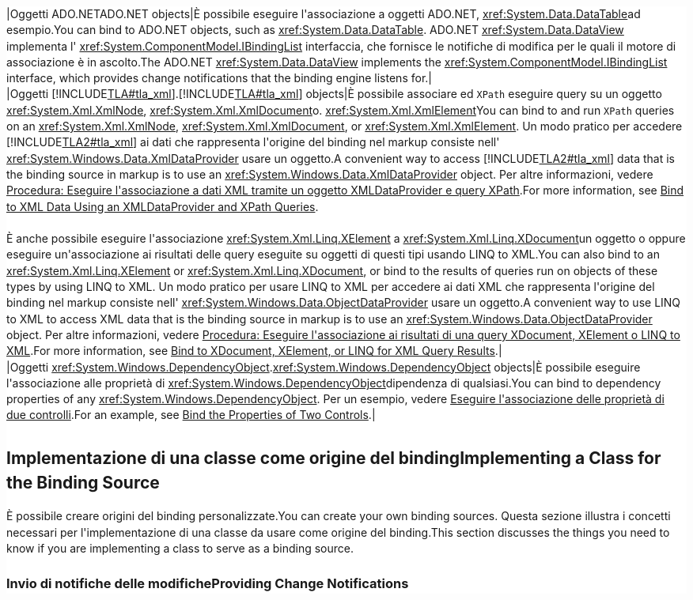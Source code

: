|<span data-ttu-id="2fc8e-118">Oggetti ADO.NET</span><span class="sxs-lookup"><span data-stu-id="2fc8e-118">ADO.NET objects</span></span>|<span data-ttu-id="2fc8e-119">È possibile eseguire l'associazione a oggetti ADO.NET, <xref:System.Data.DataTable>ad esempio.</span><span class="sxs-lookup"><span data-stu-id="2fc8e-119">You can bind to ADO.NET objects, such as <xref:System.Data.DataTable>.</span></span> <span data-ttu-id="2fc8e-120">ADO.NET <xref:System.Data.DataView> implementa l' <xref:System.ComponentModel.IBindingList> interfaccia, che fornisce le notifiche di modifica per le quali il motore di associazione è in ascolto.</span><span class="sxs-lookup"><span data-stu-id="2fc8e-120">The ADO.NET <xref:System.Data.DataView> implements the <xref:System.ComponentModel.IBindingList> interface, which provides change notifications that the binding engine listens for.</span></span>|  
|<span data-ttu-id="2fc8e-121">Oggetti [!INCLUDE[TLA#tla_xml](../../../../includes/tlasharptla-xml-md.md)].</span><span class="sxs-lookup"><span data-stu-id="2fc8e-121">[!INCLUDE[TLA#tla_xml](../../../../includes/tlasharptla-xml-md.md)] objects</span></span>|<span data-ttu-id="2fc8e-122">È possibile associare ed `XPath` eseguire query su un oggetto <xref:System.Xml.XmlNode>, <xref:System.Xml.XmlDocument>o. <xref:System.Xml.XmlElement></span><span class="sxs-lookup"><span data-stu-id="2fc8e-122">You can bind to and run `XPath` queries on an <xref:System.Xml.XmlNode>, <xref:System.Xml.XmlDocument>, or <xref:System.Xml.XmlElement>.</span></span> <span data-ttu-id="2fc8e-123">Un modo pratico per accedere [!INCLUDE[TLA2#tla_xml](../../../../includes/tla2sharptla-xml-md.md)] ai dati che rappresenta l'origine del binding nel markup consiste nell' <xref:System.Windows.Data.XmlDataProvider> usare un oggetto.</span><span class="sxs-lookup"><span data-stu-id="2fc8e-123">A convenient way to access [!INCLUDE[TLA2#tla_xml](../../../../includes/tla2sharptla-xml-md.md)] data that is the binding source in markup is to use an <xref:System.Windows.Data.XmlDataProvider> object.</span></span> <span data-ttu-id="2fc8e-124">Per altre informazioni, vedere [Procedura: Eseguire l'associazione a dati XML tramite un oggetto XMLDataProvider e query XPath](how-to-bind-to-xml-data-using-an-xmldataprovider-and-xpath-queries.md).</span><span class="sxs-lookup"><span data-stu-id="2fc8e-124">For more information, see [Bind to XML Data Using an XMLDataProvider and XPath Queries](how-to-bind-to-xml-data-using-an-xmldataprovider-and-xpath-queries.md).</span></span><br /><br /> <span data-ttu-id="2fc8e-125">È anche possibile eseguire l'associazione <xref:System.Xml.Linq.XElement> a <xref:System.Xml.Linq.XDocument>un oggetto o oppure eseguire un'associazione ai risultati delle query eseguite su oggetti di questi tipi usando LINQ to XML.</span><span class="sxs-lookup"><span data-stu-id="2fc8e-125">You can also bind to an <xref:System.Xml.Linq.XElement> or <xref:System.Xml.Linq.XDocument>, or bind to the results of queries run on objects of these types by using LINQ to XML.</span></span> <span data-ttu-id="2fc8e-126">Un modo pratico per usare LINQ to XML per accedere ai dati XML che rappresenta l'origine del binding nel markup consiste nell' <xref:System.Windows.Data.ObjectDataProvider> usare un oggetto.</span><span class="sxs-lookup"><span data-stu-id="2fc8e-126">A convenient way to use LINQ to XML to access XML data that is the binding source in markup is to use an <xref:System.Windows.Data.ObjectDataProvider> object.</span></span> <span data-ttu-id="2fc8e-127">Per altre informazioni, vedere [Procedura: Eseguire l'associazione ai risultati di una query XDocument, XElement o LINQ to XML](how-to-bind-to-xdocument-xelement-or-linq-for-xml-query-results.md).</span><span class="sxs-lookup"><span data-stu-id="2fc8e-127">For more information, see [Bind to XDocument, XElement, or LINQ for XML Query Results](how-to-bind-to-xdocument-xelement-or-linq-for-xml-query-results.md).</span></span>|  
|<span data-ttu-id="2fc8e-128">Oggetti <xref:System.Windows.DependencyObject>.</span><span class="sxs-lookup"><span data-stu-id="2fc8e-128"><xref:System.Windows.DependencyObject> objects</span></span>|<span data-ttu-id="2fc8e-129">È possibile eseguire l'associazione alle proprietà di <xref:System.Windows.DependencyObject>dipendenza di qualsiasi.</span><span class="sxs-lookup"><span data-stu-id="2fc8e-129">You can bind to dependency properties of any <xref:System.Windows.DependencyObject>.</span></span> <span data-ttu-id="2fc8e-130">Per un esempio, vedere [Eseguire l'associazione delle proprietà di due controlli](how-to-bind-the-properties-of-two-controls.md).</span><span class="sxs-lookup"><span data-stu-id="2fc8e-130">For an example, see [Bind the Properties of Two Controls](how-to-bind-the-properties-of-two-controls.md).</span></span>|  
  
<a name="classes"></a>   
## <a name="implementing-a-class-for-the-binding-source"></a><span data-ttu-id="2fc8e-131">Implementazione di una classe come origine del binding</span><span class="sxs-lookup"><span data-stu-id="2fc8e-131">Implementing a Class for the Binding Source</span></span>  
 <span data-ttu-id="2fc8e-132">È possibile creare origini del binding personalizzate.</span><span class="sxs-lookup"><span data-stu-id="2fc8e-132">You can create your own binding sources.</span></span> <span data-ttu-id="2fc8e-133">Questa sezione illustra i concetti necessari per l'implementazione di una classe da usare come origine del binding.</span><span class="sxs-lookup"><span data-stu-id="2fc8e-133">This section discusses the things you need to know if you are implementing a class to serve as a binding source.</span></span>  
  
### <a name="providing-change-notifications"></a><span data-ttu-id="2fc8e-134">Invio di notifiche delle modifiche</span><span class="sxs-lookup"><span data-stu-id="2fc8e-134">Providing Change Notifications</span></span>  